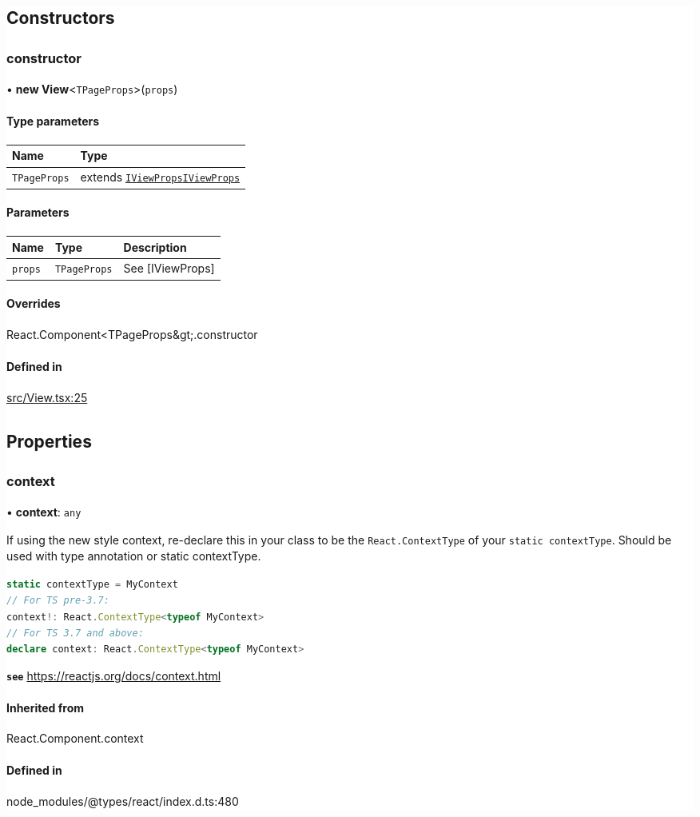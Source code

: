 ## Constructors

### constructor

• **new View**<`TPageProps`\>(`props`)

#### Type parameters

| Name | Type |
| :------ | :------ |
| `TPageProps` | extends [`IViewProps`](../interfaces/View.IViewProps.md)[`IViewProps`](../interfaces/View.IViewProps.md) |

#### Parameters

| Name | Type | Description |
| :------ | :------ | :------ |
| `props` | `TPageProps` | See [IViewProps] |

#### Overrides

React.Component&lt;TPageProps\&gt;.constructor

#### Defined in

[src/View.tsx:25](https://github.com/breautek/router/blob/f6dfe6e/src/View.tsx#L25)

## Properties

### context

• **context**: `any`

If using the new style context, re-declare this in your class to be the
`React.ContextType` of your `static contextType`.
Should be used with type annotation or static contextType.

```ts
static contextType = MyContext
// For TS pre-3.7:
context!: React.ContextType<typeof MyContext>
// For TS 3.7 and above:
declare context: React.ContextType<typeof MyContext>
```

**`see`** https://reactjs.org/docs/context.html

#### Inherited from

React.Component.context

#### Defined in

node_modules/@types/react/index.d.ts:480
